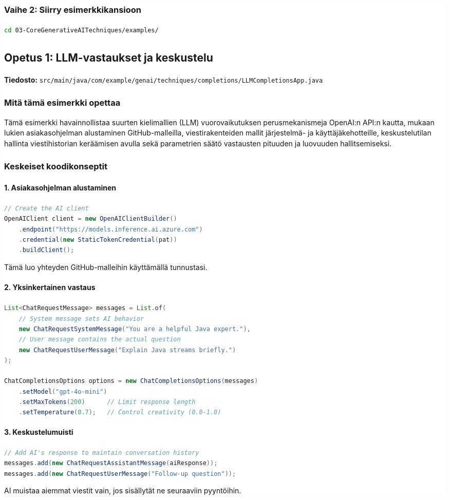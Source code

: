 ### Vaihe 2: Siirry esimerkkikansioon

```bash
cd 03-CoreGenerativeAITechniques/examples/
```

## Opetus 1: LLM-vastaukset ja keskustelu

**Tiedosto:** `src/main/java/com/example/genai/techniques/completions/LLMCompletionsApp.java`

### Mitä tämä esimerkki opettaa

Tämä esimerkki havainnollistaa suurten kielimallien (LLM) vuorovaikutuksen perusmekanismeja OpenAI:n API:n kautta, mukaan lukien asiakasohjelman alustaminen GitHub-malleilla, viestirakenteiden mallit järjestelmä- ja käyttäjäkehotteille, keskustelutilan hallinta viestihistorian keräämisen avulla sekä parametrien säätö vastausten pituuden ja luovuuden hallitsemiseksi.

### Keskeiset koodikonseptit

#### 1. Asiakasohjelman alustaminen
```java
// Create the AI client
OpenAIClient client = new OpenAIClientBuilder()
    .endpoint("https://models.inference.ai.azure.com")
    .credential(new StaticTokenCredential(pat))
    .buildClient();
```

Tämä luo yhteyden GitHub-malleihin käyttämällä tunnustasi.

#### 2. Yksinkertainen vastaus
```java
List<ChatRequestMessage> messages = List.of(
    // System message sets AI behavior
    new ChatRequestSystemMessage("You are a helpful Java expert."),
    // User message contains the actual question
    new ChatRequestUserMessage("Explain Java streams briefly.")
);

ChatCompletionsOptions options = new ChatCompletionsOptions(messages)
    .setModel("gpt-4o-mini")
    .setMaxTokens(200)      // Limit response length
    .setTemperature(0.7);   // Control creativity (0.0-1.0)
```

#### 3. Keskustelumuisti
```java
// Add AI's response to maintain conversation history
messages.add(new ChatRequestAssistantMessage(aiResponse));
messages.add(new ChatRequestUserMessage("Follow-up question"));
```

AI muistaa aiemmat viestit vain, jos sisällytät ne seuraaviin pyyntöihin.
